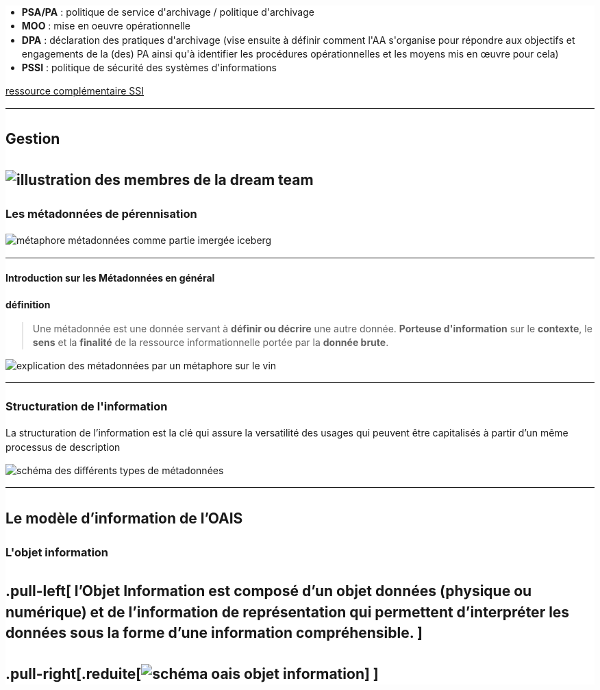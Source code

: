 * **PSA/PA** : politique de service d'archivage / politique d'archivage
* **MOO** : mise en oeuvre opérationnelle
* **DPA** : déclaration des pratiques d'archivage (vise ensuite à définir comment l'AA s'organise pour répondre aux objectifs et engagements de la (des) PA ainsi qu'à identifier les procédures opérationnelles et les moyens mis en œuvre pour cela)
* **PSSI** : politique de sécurité des systèmes d'informations

[ressource complémentaire SSI](https://www.ssi.gouv.fr/archive/fr/confiance/documents/methodes/ArchivageSecurise-P2A-2006-07-24.pdf)

---

## Gestion
![illustration des membres de la dream team](./../pin/media/dreamteam.png)
---

### Les métadonnées de pérennisation
![métaphore métadonnées comme partie imergée iceberg](./../pin/media/icebergMetadonnees.jpg)

---

#### Introduction sur les Métadonnées en général
**définition**
> Une métadonnée est une donnée servant à **définir ou décrire** une autre donnée. **Porteuse d'information** sur le **contexte**, le **sens** et la **finalité** de la ressource informationnelle portée par la **donnée brute**.

![explication des métadonnées par un métaphore sur le vin](./../pin/media/vinContexte.PNG)

---

### Structuration de l'information
La structuration de l’information est la clé qui assure la versatilité des usages qui peuvent être capitalisés à partir d’un même processus de description

![schéma des différents types de métadonnées](./../pin/media/metadonnees.png)

---

## Le modèle d’information de l’OAIS
### L'objet information

.pull-left[
l’Objet Information est composé d’un **objet données**
(physique ou numérique) et de l’information de représentation qui permettent d’interpréter les données sous la forme d’une **information compréhensible**.
]
--
.pull-right[.reduite[![schéma oais objet information](./../pin/media/objetinformation.png)]
]
---
